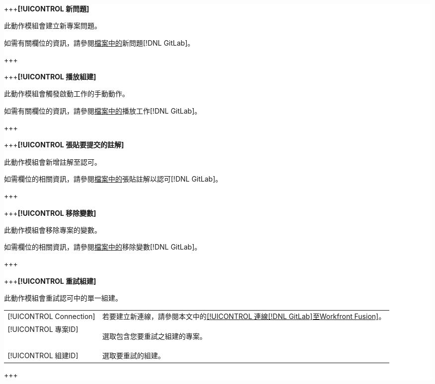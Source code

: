+++**[!UICONTROL 新問題]**

此動作模組會建立新專案問題。

如需有關欄位的資訊，請參閱[檔案中的](https://www.integromat.com/en/help/app/gitlab)新問題[!DNL GitLab]。

+++

+++**[!UICONTROL 播放組建]**

此動作模組會觸發啟動工作的手動動作。

如需有關欄位的資訊，請參閱[檔案中的](https://docs.gitlab.com/ee/api/jobs.html#play-a-job)播放工作[!DNL GitLab]。

+++

+++**[!UICONTROL 張貼要提交的註解]**

此動作模組會新增註解至認可。

如需欄位的相關資訊，請參閱[檔案中的](https://docs.gitlab.com/ee/api/commits.html#post-comment-to-commit)張貼註解以認可[!DNL GitLab]。

+++

+++**[!UICONTROL 移除變數]**

此動作模組會移除專案的變數。

如需欄位的相關資訊，請參閱[檔案中的](https://docs.gitlab.com/ee/api/project_level_variables.html#remove-variable)移除變數[!DNL GitLab]。

+++

+++**[!UICONTROL 重試組建]**

此動作模組會重試認可中的單一組建。

<table style="table-layout:auto"> 
 <col> 
 <col> 
 <tbody> 
  <tr> 
   <td role="rowheader">[!UICONTROL Connection]</td> 
   <td>若要建立新連線，請參閱本文中的<a href="#connect-gitlab-to-workfront-fusion" class="MCXref xref">[!UICONTROL 連線[!DNL GitLab]至Workfront Fusion]</a>。</td> 
  </tr> 
  <tr> 
   <td role="rowheader">[!UICONTROL 專案ID]</td> 
   <td> <p>選取包含您要重試之組建的專案。</p> </td> 
  </tr> 
  <tr> 
   <td role="rowheader">[!UICONTROL 組建ID]</td> 
   <td> 選取要重試的組建。 </td> 
  </tr> 
 </tbody> 
</table>

+++
